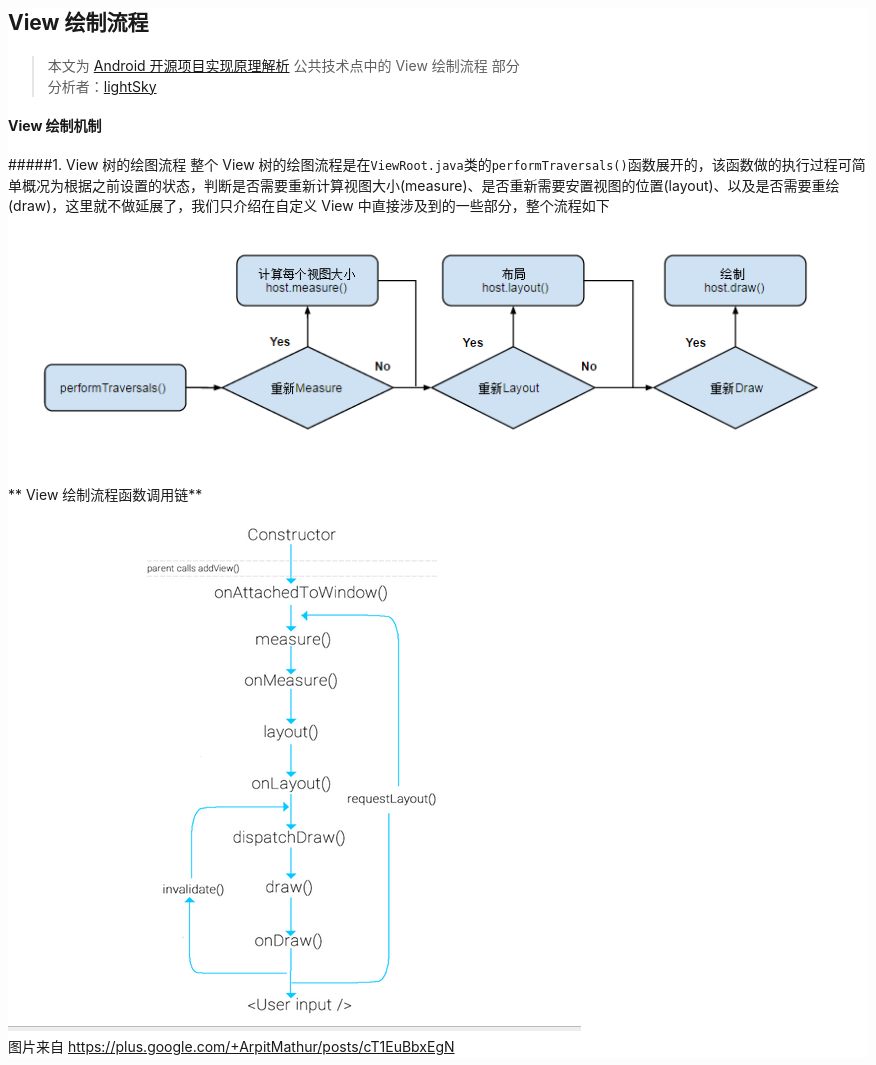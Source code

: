 View 绘制流程
----------------
> 本文为 [Android 开源项目实现原理解析](https://github.com/android-cn/android-open-project-analysis) 公共技术点中的 View 绘制流程 部分  
 分析者：[lightSky](https://github.com/lightSky)  

#### View 绘制机制  
#####1. View 树的绘图流程
整个 View 树的绘图流程是在`ViewRoot.java`类的`performTraversals()`函数展开的，该函数做的执行过程可简单概况为根据之前设置的状态，判断是否需要重新计算视图大小(measure)、是否重新需要安置视图的位置(layout)、以及是否需要重绘(draw)，这里就不做延展了，我们只介绍在自定义 View 中直接涉及到的一些部分，整个流程如下  
![viewdrawflow img](image/viewdrawflow/view_mechanism_flow.png)  

** View 绘制流程函数调用链**  
![view_draw_method_chain img](image/viewdrawflow/view_draw_method_chain.png)  
图片来自 https://plus.google.com/+ArpitMathur/posts/cT1EuBbxEgN  
